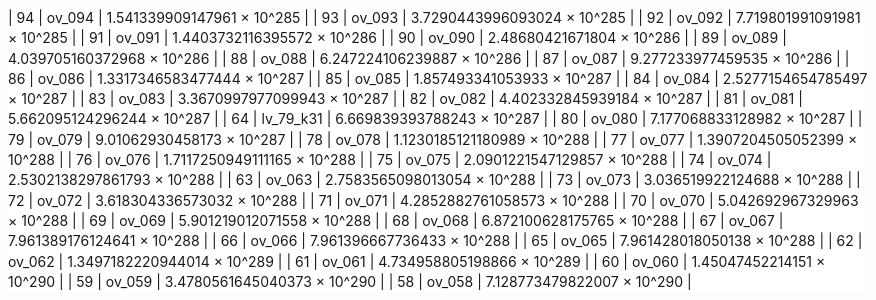 | 94 | ov_094 | 1.541339909147961 × 10^285 |
| 93 | ov_093 | 3.7290443996093024 × 10^285 |
| 92 | ov_092 | 7.719801991091981 × 10^285 |
| 91 | ov_091 | 1.4403732116395572 × 10^286 |
| 90 | ov_090 | 2.48680421671804 × 10^286 |
| 89 | ov_089 | 4.039705160372968 × 10^286 |
| 88 | ov_088 | 6.247224106239887 × 10^286 |
| 87 | ov_087 | 9.277233977459535 × 10^286 |
| 86 | ov_086 | 1.3317346583477444 × 10^287 |
| 85 | ov_085 | 1.857493341053933 × 10^287 |
| 84 | ov_084 | 2.5277154654785497 × 10^287 |
| 83 | ov_083 | 3.3670997977099943 × 10^287 |
| 82 | ov_082 | 4.402332845939184 × 10^287 |
| 81 | ov_081 | 5.662095124296244 × 10^287 |
| 64 | lv_79_k31 | 6.669839393788243 × 10^287 |
| 80 | ov_080 | 7.177068833128982 × 10^287 |
| 79 | ov_079 | 9.01062930458173 × 10^287 |
| 78 | ov_078 | 1.1230185121180989 × 10^288 |
| 77 | ov_077 | 1.3907204505052399 × 10^288 |
| 76 | ov_076 | 1.7117250949111165 × 10^288 |
| 75 | ov_075 | 2.0901221547129857 × 10^288 |
| 74 | ov_074 | 2.5302138297861793 × 10^288 |
| 63 | ov_063 | 2.7583565098013054 × 10^288 |
| 73 | ov_073 | 3.036519922124688 × 10^288 |
| 72 | ov_072 | 3.618304336573032 × 10^288 |
| 71 | ov_071 | 4.2852882761058573 × 10^288 |
| 70 | ov_070 | 5.042692967329963 × 10^288 |
| 69 | ov_069 | 5.901219012071558 × 10^288 |
| 68 | ov_068 | 6.872100628175765 × 10^288 |
| 67 | ov_067 | 7.961389176124641 × 10^288 |
| 66 | ov_066 | 7.961396667736433 × 10^288 |
| 65 | ov_065 | 7.961428018050138 × 10^288 |
| 62 | ov_062 | 1.3497182220944014 × 10^289 |
| 61 | ov_061 | 4.734958805198866 × 10^289 |
| 60 | ov_060 | 1.45047452214151 × 10^290 |
| 59 | ov_059 | 3.4780561645040373 × 10^290 |
| 58 | ov_058 | 7.128773479822007 × 10^290 |